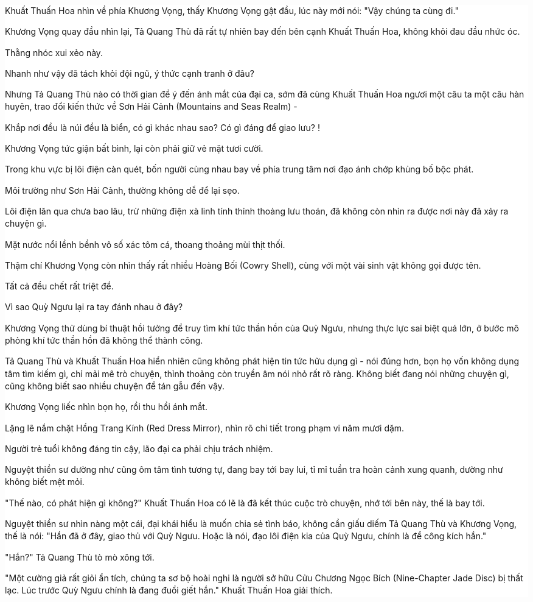 Khuất Thuấn Hoa nhìn về phía Khương Vọng, thấy Khương Vọng gật đầu, lúc này mới nói: "Vậy chúng ta cùng đi."

Khương Vọng quay đầu nhìn lại, Tả Quang Thù đã rất tự nhiên bay đến bên cạnh Khuất Thuấn Hoa, không khỏi đau đầu nhức óc.

Thằng nhóc xui xẻo này.

Nhanh như vậy đã tách khỏi đội ngũ, ý thức cạnh tranh ở đâu?

Nhưng Tả Quang Thù nào có thời gian để ý đến ánh mắt của đại ca, sớm đã cùng Khuất Thuấn Hoa ngươi một câu ta một câu hàn huyên, trao đổi kiến thức về Sơn Hải Cảnh (Mountains and Seas Realm) -

Khắp nơi đều là núi đều là biển, có gì khác nhau sao? Có gì đáng để giao lưu? !

Khương Vọng tức giận bất bình, lại còn phải giữ vẻ mặt tươi cười.

Trong khu vực bị lôi điện càn quét, bốn người cùng nhau bay về phía trung tâm nơi đạo ánh chớp khủng bố bộc phát.

Môi trường như Sơn Hải Cảnh, thường không dễ để lại sẹo.

Lôi điện lăn qua chưa bao lâu, trừ những điện xà linh tính thỉnh thoảng lưu thoán, đã không còn nhìn ra được nơi này đã xảy ra chuyện gì.

Mặt nước nổi lềnh bềnh vô số xác tôm cá, thoang thoảng mùi thịt thối.

Thậm chí Khương Vọng còn nhìn thấy rất nhiều Hoàng Bối (Cowry Shell), cùng với một vài sinh vật không gọi được tên.

Tất cả đều chết rất triệt để.

Vì sao Quỳ Ngưu lại ra tay đánh nhau ở đây?

Khương Vọng thử dùng bí thuật hồi tưởng để truy tìm khí tức thần hồn của Quỳ Ngưu, nhưng thực lực sai biệt quá lớn, ở bước mô phỏng khí tức thần hồn đã không thể thành công.

Tả Quang Thù và Khuất Thuấn Hoa hiển nhiên cũng không phát hiện tin tức hữu dụng gì - nói đúng hơn, bọn họ vốn không dụng tâm tìm kiếm gì, chỉ mải mê trò chuyện, thỉnh thoảng còn truyền âm nói nhỏ rất rõ ràng. Không biết đang nói những chuyện gì, cũng không biết sao nhiều chuyện để tán gẫu đến vậy.

Khương Vọng liếc nhìn bọn họ, rồi thu hồi ánh mắt.

Lặng lẽ nắm chặt Hồng Trang Kính (Red Dress Mirror), nhìn rõ chi tiết trong phạm vi năm mươi dặm.

Người trẻ tuổi không đáng tin cậy, lão đại ca phải chịu trách nhiệm.

Nguyệt thiền sư dường như cũng ôm tâm tình tương tự, đang bay tới bay lui, tỉ mỉ tuần tra hoàn cảnh xung quanh, dường như không biết mệt mỏi.

"Thế nào, có phát hiện gì không?" Khuất Thuấn Hoa có lẽ là đã kết thúc cuộc trò chuyện, nhớ tới bên này, thế là bay tới.

Nguyệt thiền sư nhìn nàng một cái, đại khái hiểu là muốn chia sẻ tình báo, không cần giấu diếm Tả Quang Thù và Khương Vọng, thế là nói: "Hắn đã ở đây, giao thủ với Quỳ Ngưu. Hoặc là nói, đạo lôi điện kia của Quỳ Ngưu, chính là để công kích hắn."

"Hắn?" Tả Quang Thù tò mò xông tới.

"Một cường giả rất giỏi ẩn tích, chúng ta sơ bộ hoài nghi là người sở hữu Cửu Chương Ngọc Bích (Nine-Chapter Jade Disc) bị thất lạc. Lúc trước Quỳ Ngưu chính là đang đuổi giết hắn." Khuất Thuấn Hoa giải thích.
